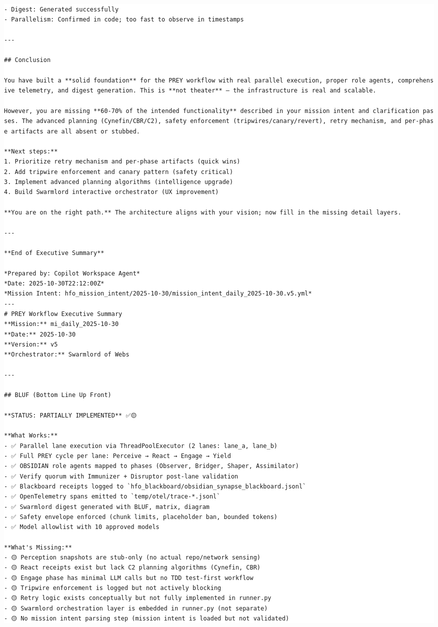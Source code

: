 ```
- Digest: Generated successfully
- Parallelism: Confirmed in code; too fast to observe in timestamps

---

## Conclusion

You have built a **solid foundation** for the PREY workflow with real parallel execution, proper role agents, comprehensive telemetry, and digest generation. This is **not theater** — the infrastructure is real and scalable.

However, you are missing **60-70% of the intended functionality** described in your mission intent and clarification passes. The advanced planning (Cynefin/CBR/C2), safety enforcement (tripwires/canary/revert), retry mechanism, and per-phase artifacts are all absent or stubbed.

**Next steps:**
1. Prioritize retry mechanism and per-phase artifacts (quick wins)
2. Add tripwire enforcement and canary pattern (safety critical)
3. Implement advanced planning algorithms (intelligence upgrade)
4. Build Swarmlord interactive orchestrator (UX improvement)

**You are on the right path.** The architecture aligns with your vision; now fill in the missing detail layers.

---

**End of Executive Summary**

*Prepared by: Copilot Workspace Agent*  
*Date: 2025-10-30T22:12:00Z*  
*Mission Intent: hfo_mission_intent/2025-10-30/mission_intent_daily_2025-10-30.v5.yml*
---
# PREY Workflow Executive Summary
**Mission:** mi_daily_2025-10-30  
**Date:** 2025-10-30  
**Version:** v5  
**Orchestrator:** Swarmlord of Webs

---

## BLUF (Bottom Line Up Front)

**STATUS: PARTIALLY IMPLEMENTED** ✅🟡

**What Works:**
- ✅ Parallel lane execution via ThreadPoolExecutor (2 lanes: lane_a, lane_b)
- ✅ Full PREY cycle per lane: Perceive → React → Engage → Yield
- ✅ OBSIDIAN role agents mapped to phases (Observer, Bridger, Shaper, Assimilator)
- ✅ Verify quorum with Immunizer + Disruptor post-lane validation
- ✅ Blackboard receipts logged to `hfo_blackboard/obsidian_synapse_blackboard.jsonl`
- ✅ OpenTelemetry spans emitted to `temp/otel/trace-*.jsonl`
- ✅ Swarmlord digest generated with BLUF, matrix, diagram
- ✅ Safety envelope enforced (chunk limits, placeholder ban, bounded tokens)
- ✅ Model allowlist with 10 approved models

**What's Missing:**
- 🟡 Perception snapshots are stub-only (no actual repo/network sensing)
- 🟡 React receipts exist but lack C2 planning algorithms (Cynefin, CBR)
- 🟡 Engage phase has minimal LLM calls but no TDD test-first workflow
- 🟡 Tripwire enforcement is logged but not actively blocking
- 🟡 Retry logic exists conceptually but not fully implemented in runner.py
- 🟡 Swarmlord orchestration layer is embedded in runner.py (not separate)
- 🟡 No mission intent parsing step (mission intent is loaded but not validated)
```